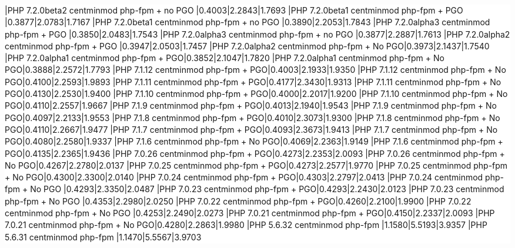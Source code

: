 |PHP 7.2.0beta2 centminmod php-fpm + no PGO |0.4003|2.2843|1.7693
|PHP 7.2.0beta1 centminmod php-fpm + PGO |0.3877|2.0783|1.7167
|PHP 7.2.0beta1 centminmod php-fpm + no PGO |0.3890|2.2053|1.7843
|PHP 7.2.0alpha3 centminmod php-fpm + PGO |0.3850|2.0483|1.7543
|PHP 7.2.0alpha3 centminmod php-fpm + no PGO |0.3877|2.2887|1.7613
|PHP 7.2.0alpha2 centminmod php-fpm + PGO |0.3947|2.0503|1.7457
|PHP 7.2.0alpha2 centminmod php-fpm + No PGO|0.3973|2.1437|1.7540
|PHP 7.2.0alpha1 centminmod php-fpm + PGO|0.3852|2.1047|1.7820
|PHP 7.2.0alpha1 centminmod php-fpm + No PGO|0.3888|2.2572|1.7793
|PHP 7.1.12 centminmod php-fpm + PGO|0.4003|2.1933|1.9350
|PHP 7.1.12 centminmod php-fpm + No PGO|0.4100|2.2593|1.9893
|PHP 7.1.11 centminmod php-fpm + PGO|0.4177|2.3430|1.9313
|PHP 7.1.11 centminmod php-fpm + No PGO|0.4130|2.2530|1.9400
|PHP 7.1.10 centminmod php-fpm + PGO|0.4000|2.2017|1.9200
|PHP 7.1.10 centminmod php-fpm + No PGO|0.4110|2.2557|1.9667
|PHP 7.1.9 centminmod php-fpm + PGO|0.4013|2.1940|1.9543
|PHP 7.1.9 centminmod php-fpm + No PGO|0.4097|2.2133|1.9553
|PHP 7.1.8 centminmod php-fpm + PGO|0.4010|2.3073|1.9300
|PHP 7.1.8 centminmod php-fpm + No PGO|0.4110|2.2667|1.9477
|PHP 7.1.7 centminmod php-fpm + PGO|0.4093|2.3673|1.9413
|PHP 7.1.7 centminmod php-fpm + No PGO|0.4080|2.2580|1.9337
|PHP 7.1.6 centminmod php-fpm + No PGO|0.4069|2.2363|1.9149
|PHP 7.1.6 centminmod php-fpm + PGO|0.4135|2.2365|1.9436
|PHP 7.0.26 centminmod php-fpm + PGO|0.4273|2.2353|2.0093
|PHP 7.0.26 centminmod php-fpm + No PGO|0.4267|2.2780|2.0137
|PHP 7.0.25 centminmod php-fpm + PGO|0.4273|2.2577|1.9770
|PHP 7.0.25 centminmod php-fpm + No PGO|0.4300|2.3300|2.0140
|PHP 7.0.24 centminmod php-fpm + PGO|0.4303|2.2797|2.0413
|PHP 7.0.24 centminmod php-fpm + No PGO |0.4293|2.3350|2.0487
|PHP 7.0.23 centminmod php-fpm + PGO|0.4293|2.2430|2.0123
|PHP 7.0.23 centminmod php-fpm + No PGO |0.4353|2.2980|2.0250
|PHP 7.0.22 centminmod php-fpm + PGO|0.4260|2.2100|1.9900
|PHP 7.0.22 centminmod php-fpm + No PGO |0.4253|2.2490|2.0273
|PHP 7.0.21 centminmod php-fpm + PGO|0.4150|2.2337|2.0093
|PHP 7.0.21 centminmod php-fpm + No PGO|0.4280|2.2863|1.9980
|PHP 5.6.32 centminmod php-fpm |1.1580|5.5193|3.9357
|PHP 5.6.31 centminmod php-fpm |1.1470|5.5567|3.9703